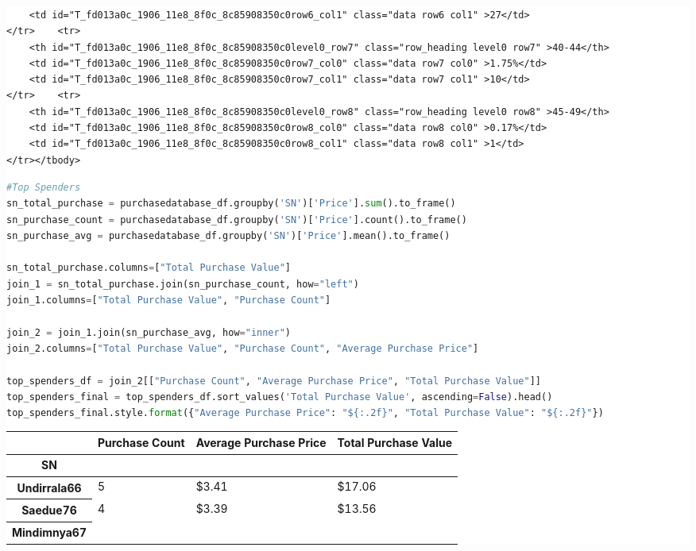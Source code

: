         <td id="T_fd013a0c_1906_11e8_8f0c_8c85908350c0row6_col1" class="data row6 col1" >27</td> 
    </tr>    <tr> 
        <th id="T_fd013a0c_1906_11e8_8f0c_8c85908350c0level0_row7" class="row_heading level0 row7" >40-44</th> 
        <td id="T_fd013a0c_1906_11e8_8f0c_8c85908350c0row7_col0" class="data row7 col0" >1.75%</td> 
        <td id="T_fd013a0c_1906_11e8_8f0c_8c85908350c0row7_col1" class="data row7 col1" >10</td> 
    </tr>    <tr> 
        <th id="T_fd013a0c_1906_11e8_8f0c_8c85908350c0level0_row8" class="row_heading level0 row8" >45-49</th> 
        <td id="T_fd013a0c_1906_11e8_8f0c_8c85908350c0row8_col0" class="data row8 col0" >0.17%</td> 
        <td id="T_fd013a0c_1906_11e8_8f0c_8c85908350c0row8_col1" class="data row8 col1" >1</td> 
    </tr></tbody> 
</table> 




```python
#Top Spenders 
sn_total_purchase = purchasedatabase_df.groupby('SN')['Price'].sum().to_frame()
sn_purchase_count = purchasedatabase_df.groupby('SN')['Price'].count().to_frame()
sn_purchase_avg = purchasedatabase_df.groupby('SN')['Price'].mean().to_frame()

sn_total_purchase.columns=["Total Purchase Value"]
join_1 = sn_total_purchase.join(sn_purchase_count, how="left")
join_1.columns=["Total Purchase Value", "Purchase Count"]

join_2 = join_1.join(sn_purchase_avg, how="inner")
join_2.columns=["Total Purchase Value", "Purchase Count", "Average Purchase Price"]

top_spenders_df = join_2[["Purchase Count", "Average Purchase Price", "Total Purchase Value"]]
top_spenders_final = top_spenders_df.sort_values('Total Purchase Value', ascending=False).head()
top_spenders_final.style.format({"Average Purchase Price": "${:.2f}", "Total Purchase Value": "${:.2f}"})
```




<style  type="text/css" >
</style>  
<table id="T_a2b01c94_1908_11e8_a803_8c85908350c0" > 
<thead>    <tr> 
        <th class="blank level0" ></th> 
        <th class="col_heading level0 col0" >Purchase Count</th> 
        <th class="col_heading level0 col1" >Average Purchase Price</th> 
        <th class="col_heading level0 col2" >Total Purchase Value</th> 
    </tr>    <tr> 
        <th class="index_name level0" >SN</th> 
        <th class="blank" ></th> 
        <th class="blank" ></th> 
        <th class="blank" ></th> 
    </tr></thead> 
<tbody>    <tr> 
        <th id="T_a2b01c94_1908_11e8_a803_8c85908350c0level0_row0" class="row_heading level0 row0" >Undirrala66</th> 
        <td id="T_a2b01c94_1908_11e8_a803_8c85908350c0row0_col0" class="data row0 col0" >5</td> 
        <td id="T_a2b01c94_1908_11e8_a803_8c85908350c0row0_col1" class="data row0 col1" >$3.41</td> 
        <td id="T_a2b01c94_1908_11e8_a803_8c85908350c0row0_col2" class="data row0 col2" >$17.06</td> 
    </tr>    <tr> 
        <th id="T_a2b01c94_1908_11e8_a803_8c85908350c0level0_row1" class="row_heading level0 row1" >Saedue76</th> 
        <td id="T_a2b01c94_1908_11e8_a803_8c85908350c0row1_col0" class="data row1 col0" >4</td> 
        <td id="T_a2b01c94_1908_11e8_a803_8c85908350c0row1_col1" class="data row1 col1" >$3.39</td> 
        <td id="T_a2b01c94_1908_11e8_a803_8c85908350c0row1_col2" class="data row1 col2" >$13.56</td> 
    </tr>    <tr> 
        <th id="T_a2b01c94_1908_11e8_a803_8c85908350c0level0_row2" class="row_heading level0 row2" >Mindimnya67</th> 